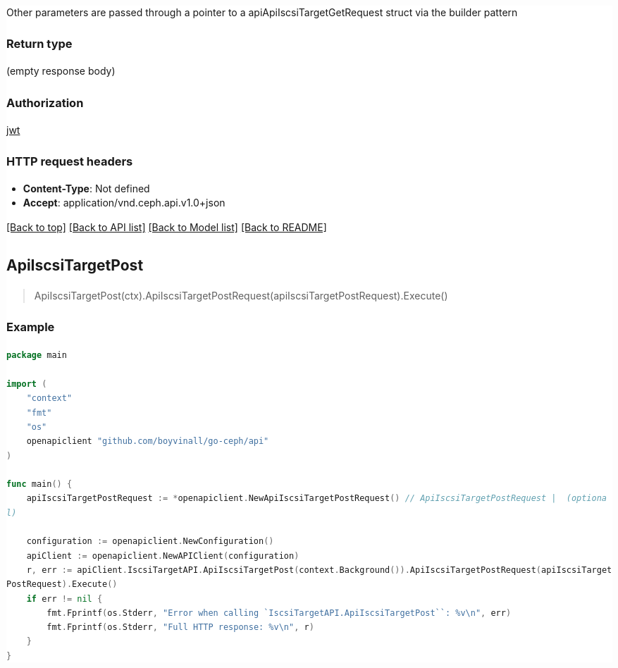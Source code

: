 Other parameters are passed through a pointer to a apiApiIscsiTargetGetRequest struct via the builder pattern


### Return type

 (empty response body)

### Authorization

[jwt](../README.md#jwt)

### HTTP request headers

- **Content-Type**: Not defined
- **Accept**: application/vnd.ceph.api.v1.0+json

[[Back to top]](#) [[Back to API list]](../README.md#documentation-for-api-endpoints)
[[Back to Model list]](../README.md#documentation-for-models)
[[Back to README]](../README.md)


## ApiIscsiTargetPost

> ApiIscsiTargetPost(ctx).ApiIscsiTargetPostRequest(apiIscsiTargetPostRequest).Execute()



### Example

```go
package main

import (
	"context"
	"fmt"
	"os"
	openapiclient "github.com/boyvinall/go-ceph/api"
)

func main() {
	apiIscsiTargetPostRequest := *openapiclient.NewApiIscsiTargetPostRequest() // ApiIscsiTargetPostRequest |  (optional)

	configuration := openapiclient.NewConfiguration()
	apiClient := openapiclient.NewAPIClient(configuration)
	r, err := apiClient.IscsiTargetAPI.ApiIscsiTargetPost(context.Background()).ApiIscsiTargetPostRequest(apiIscsiTargetPostRequest).Execute()
	if err != nil {
		fmt.Fprintf(os.Stderr, "Error when calling `IscsiTargetAPI.ApiIscsiTargetPost``: %v\n", err)
		fmt.Fprintf(os.Stderr, "Full HTTP response: %v\n", r)
	}
}
```

